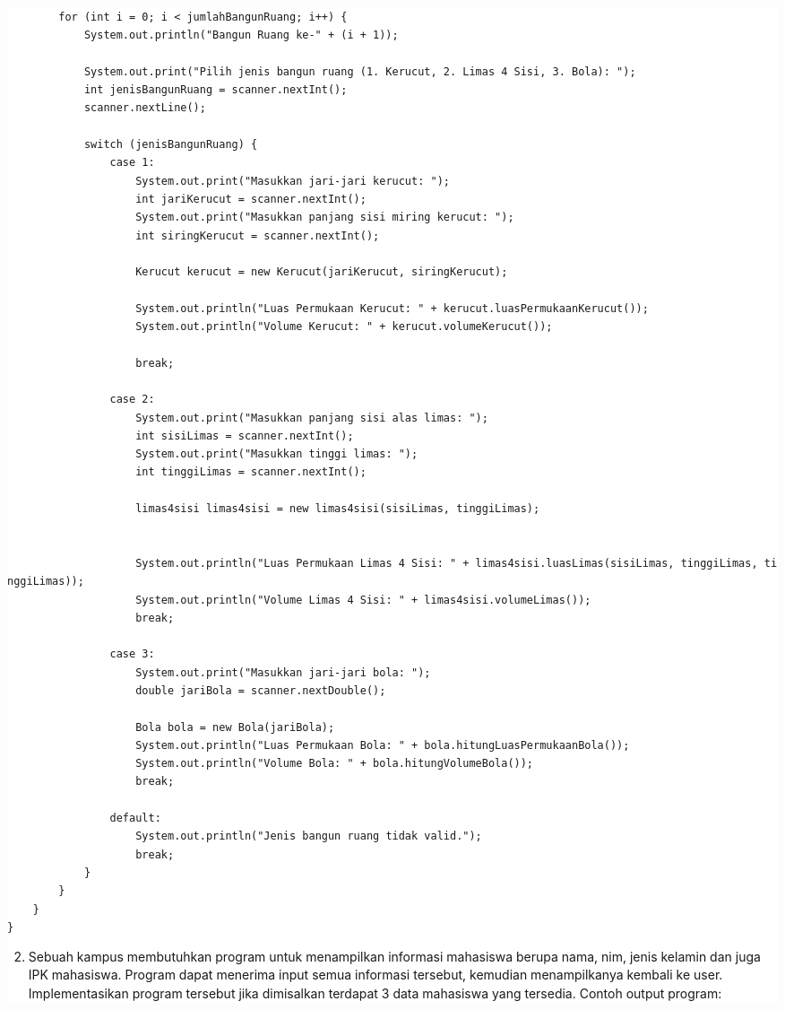             for (int i = 0; i < jumlahBangunRuang; i++) {
                System.out.println("Bangun Ruang ke-" + (i + 1));

                System.out.print("Pilih jenis bangun ruang (1. Kerucut, 2. Limas 4 Sisi, 3. Bola): ");
                int jenisBangunRuang = scanner.nextInt();
                scanner.nextLine(); 

                switch (jenisBangunRuang) {
                    case 1:
                        System.out.print("Masukkan jari-jari kerucut: ");
                        int jariKerucut = scanner.nextInt();
                        System.out.print("Masukkan panjang sisi miring kerucut: ");
                        int siringKerucut = scanner.nextInt();

                        Kerucut kerucut = new Kerucut(jariKerucut, siringKerucut);

                        System.out.println("Luas Permukaan Kerucut: " + kerucut.luasPermukaanKerucut());
                        System.out.println("Volume Kerucut: " + kerucut.volumeKerucut());
                        
                        break;

                    case 2:
                        System.out.print("Masukkan panjang sisi alas limas: ");
                        int sisiLimas = scanner.nextInt();
                        System.out.print("Masukkan tinggi limas: ");
                        int tinggiLimas = scanner.nextInt();

                        limas4sisi limas4sisi = new limas4sisi(sisiLimas, tinggiLimas);
                        

                        System.out.println("Luas Permukaan Limas 4 Sisi: " + limas4sisi.luasLimas(sisiLimas, tinggiLimas, tinggiLimas));
                        System.out.println("Volume Limas 4 Sisi: " + limas4sisi.volumeLimas());
                        break;

                    case 3:
                        System.out.print("Masukkan jari-jari bola: ");
                        double jariBola = scanner.nextDouble();

                        Bola bola = new Bola(jariBola);
                        System.out.println("Luas Permukaan Bola: " + bola.hitungLuasPermukaanBola());
                        System.out.println("Volume Bola: " + bola.hitungVolumeBola());
                        break;

                    default:
                        System.out.println("Jenis bangun ruang tidak valid.");
                        break;
                }
            }
        }
    }

2. Sebuah kampus membutuhkan program untuk menampilkan informasi mahasiswa berupa nama, 
nim, jenis kelamin dan juga IPK mahasiswa. Program dapat menerima input semua informasi 
tersebut, kemudian menampilkanya kembali ke user. Implementasikan program tersebut jika 
dimisalkan terdapat 3 data mahasiswa yang tersedia. Contoh output program:
